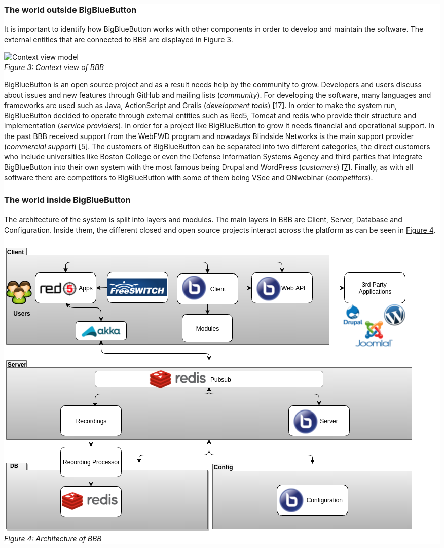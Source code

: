 ### The world outside BigBlueButton

It is important to identify how BigBlueButton works with other components in order to develop and maintain the software. The external entities that are connected to BBB are displayed in [Figure 3](#Figure3).

<a name="Figure3"></a>
![Context view model](images-team-bigbluebutton/context_view.png "Context view model")  
*Figure 3: Context view of BBB*

BigBlueButton is an open source project and as a result needs help by the community to grow. Developers and users discuss about issues and new features through GitHub and mailing lists (_community_).
For developing the software, many languages and frameworks are used such as Java, ActionScript and Grails (_development tools_) [[17](#components)].
In order to make the system run, BigBlueButton decided to operate through external entities such as Red5, Tomcat and redis who provide their structure and implementation (_service providers_).
In order for a project like BigBlueButton to grow it needs financial and operational support.
In the past BBB received support from the WebFWD program and nowadays Blindside Networks is the main support provider (_commercial support_) [[5](#history)].
The customers of BigBlueButton can be separated into two different categories, the direct customers who include universities like Boston College or even the Defense Information Systems Agency and third parties that integrate BigBlueButton into their own system with the most famous being Drupal and WordPress (_customers_) [[7](#integrations)].
Finally, as with all software there are competitors to BigBlueButton with some of them being VSee and ONwebinar (_competitors_).


### The world inside BigBlueButton

The architecture of the system is split into layers and modules.
The main layers in BBB are Client, Server, Database and Configuration. Inside them, the different closed and open source projects interact across the platform as can be seen in [Figure 4](#Figure4).

<a name="Figure4"></a>
![Development view model](images-team-bigbluebutton/DevView.png "Development View model")  
*Figure 4: Architecture of BBB*